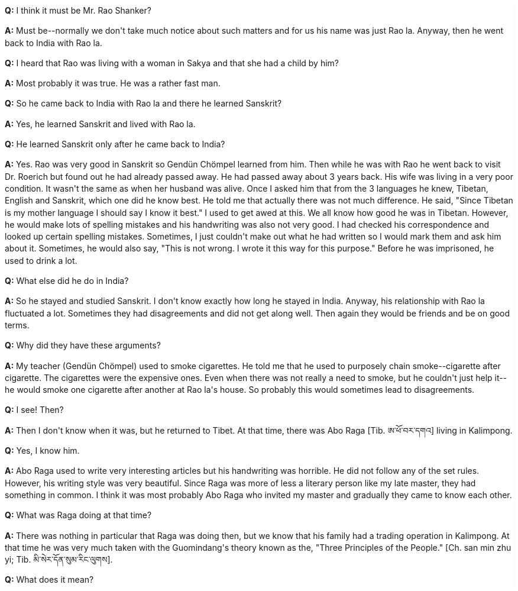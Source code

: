 **Q:**  I think it must be Mr. Rao Shanker?   

**A:**  Must be--normally we don't take much notice about such matters and for us his name was just Rao la. Anyway, then he went back to India with Rao la.   

**Q:**  I heard that Rao was living with a woman in Sakya and that she had a child by him?   

**A:**  Most probably it was true. He was a rather fast man.   

**Q:**  So he came back to India with Rao la and there he learned Sanskrit?   

**A:**  Yes, he learned Sanskrit and lived with Rao la.   

**Q:**  He learned Sanskrit only after he came back to India?   

**A:**  Yes. Rao was very good in Sanskrit so Gendün Chömpel learned from him. Then while he was with Rao he went back to visit Dr. Roerich but found out he had already passed away. He had passed away about 3 years back. His wife was living in a very poor condition. It wasn't the same as when her husband was alive. Once I asked him that from the 3 languages he knew, Tibetan, English and Sanskrit, which one did he know best. He told me that actually there was not much difference. He said, "Since Tibetan is my mother language I should say I know it best." I used to get awed at this. We all know how good he was in Tibetan. However, he would make lots of spelling mistakes and his handwriting was also not very good. I had checked his correspondence and looked up certain spelling mistakes. Sometimes, I just couldn't make out what he had written so I would mark them and ask him about it. Sometimes, he would also say, "This is not wrong. I wrote it this way for this purpose." Before he was imprisoned, he used to drink a lot.   

**Q:**  What else did he do in India?   

**A:**  So he stayed and studied Sanskrit. I don't know exactly how long he stayed in India. Anyway, his relationship with Rao la fluctuated a lot. Sometimes they had disagreements and did not get along well. Then again they would be friends and be on good terms.   

**Q:**  Why did they have these arguments?   

**A:**  My teacher (Gendün Chömpel) used to smoke cigarettes. He told me that he used to purposely chain smoke--cigarette after cigarette. The cigarettes were the expensive ones. Even when there was not really a need to smoke, but he couldn't just help it--he would smoke one cigarette after another at Rao la's house. So probably this would sometimes lead to disagreements.   

**Q:**  I see! Then?   

**A:**  Then I don't know when it was, but he returned to Tibet. At that time, there was Abo Raga [Tib. ཨ་ཕོ་བར་དགའ] living in Kalimpong.   

**Q:**  Yes, I know him.   

**A:**  Abo Raga used to write very interesting articles but his handwriting was horrible. He did not follow any of the set rules. However, his writing style was very beautiful. Since Raga was more of less a literary person like my late master, they had something in common. I think it was most probably Abo Raga who invited my master and gradually they came to know each other.   

**Q:**  What was Raga doing at that time?   

**A:**  There was nothing in particular that Raga was doing then, but we know that his family had a trading operation in Kalimpong. At that time he was very much taken with the Guomindang's theory known as the, "Three Principles of the People." [Ch. san min zhu yi; Tib. མི་སེར་དོན་སུམ་རིང་ལུགས].   

**Q:**  What does it mean?   
